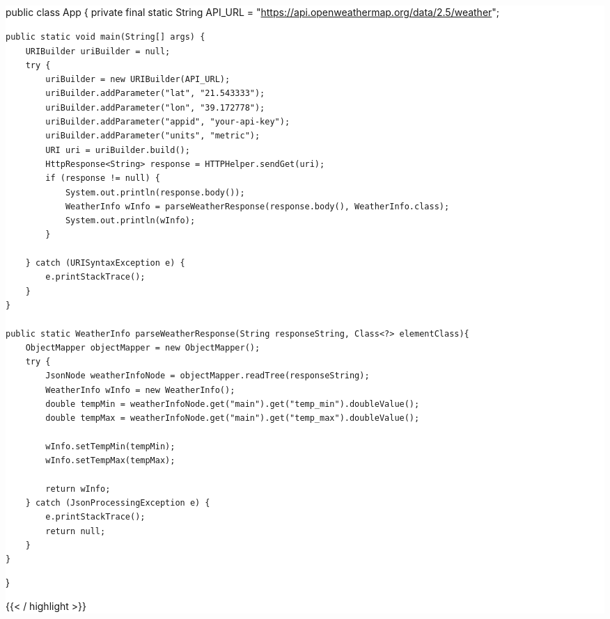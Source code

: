 public class App {
    private final static String API_URL = "https://api.openweathermap.org/data/2.5/weather";

    public static void main(String[] args) {
        URIBuilder uriBuilder = null;
        try {
            uriBuilder = new URIBuilder(API_URL);
            uriBuilder.addParameter("lat", "21.543333");
            uriBuilder.addParameter("lon", "39.172778");
            uriBuilder.addParameter("appid", "your-api-key");
            uriBuilder.addParameter("units", "metric");
            URI uri = uriBuilder.build();
            HttpResponse<String> response = HTTPHelper.sendGet(uri);
            if (response != null) {
                System.out.println(response.body());
                WeatherInfo wInfo = parseWeatherResponse(response.body(), WeatherInfo.class);
                System.out.println(wInfo);
            }

        } catch (URISyntaxException e) {
            e.printStackTrace();
        }
    }

    public static WeatherInfo parseWeatherResponse(String responseString, Class<?> elementClass){
        ObjectMapper objectMapper = new ObjectMapper();
        try {
            JsonNode weatherInfoNode = objectMapper.readTree(responseString);
            WeatherInfo wInfo = new WeatherInfo();
            double tempMin = weatherInfoNode.get("main").get("temp_min").doubleValue();
            double tempMax = weatherInfoNode.get("main").get("temp_max").doubleValue();

            wInfo.setTempMin(tempMin);
            wInfo.setTempMax(tempMax);

            return wInfo;
        } catch (JsonProcessingException e) {
            e.printStackTrace();
            return null;
        }
    }

}

{{< / highlight >}}

